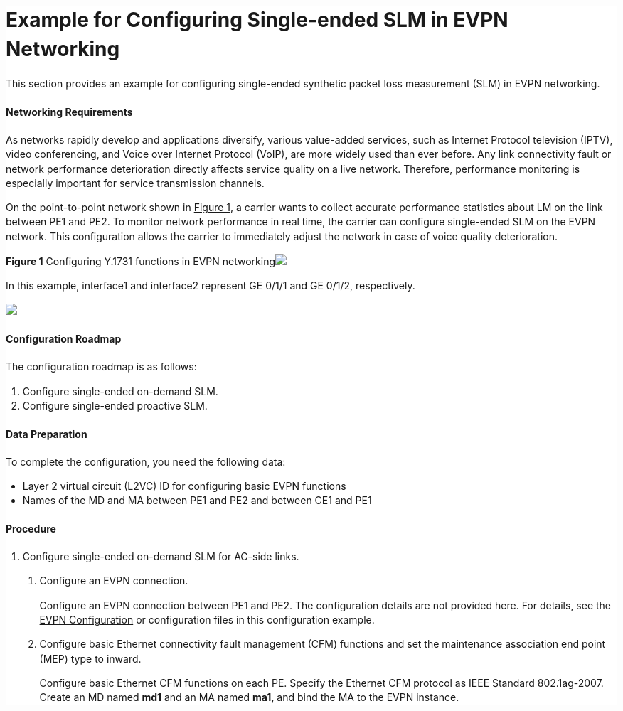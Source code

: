 Example for Configuring Single-ended SLM in EVPN Networking
===========================================================

This section provides an example for configuring single-ended synthetic packet loss measurement (SLM) in EVPN networking.

#### Networking Requirements

As networks rapidly develop and applications diversify, various value-added services, such as Internet Protocol television (IPTV), video conferencing, and Voice over Internet Protocol (VoIP), are more widely used than ever before. Any link connectivity fault or network performance deterioration directly affects service quality on a live network. Therefore, performance monitoring is especially important for service transmission channels.

On the point-to-point network shown in [Figure 1](#EN-US_TASK_0172362196__fig_dc_vrp_cfg_01153201), a carrier wants to collect accurate performance statistics about LM on the link between PE1 and PE2. To monitor network performance in real time, the carrier can configure single-ended SLM on the EVPN network. This configuration allows the carrier to immediately adjust the network in case of voice quality deterioration.

**Figure 1** Configuring Y.1731 functions in EVPN networking![](../../../../public_sys-resources/note_3.0-en-us.png) 

In this example, interface1 and interface2 represent GE 0/1/1 and GE 0/1/2, respectively.


  
![](images/fig_dc_vrp_cfg_01151605.png)

#### Configuration Roadmap

The configuration roadmap is as follows:

1. Configure single-ended on-demand SLM.
2. Configure single-ended proactive SLM.


#### Data Preparation

To complete the configuration, you need the following data:

* Layer 2 virtual circuit (L2VC) ID for configuring basic EVPN functions
* Names of the MD and MA between PE1 and PE2 and between CE1 and PE1

#### Procedure

1. Configure single-ended on-demand SLM for AC-side links.
   
   
   1. Configure an EVPN connection.
      
      Configure an EVPN connection between PE1 and PE2. The configuration details are not provided here. For details, see the [EVPN Configuration](dc_vrp_evpn_cfg_0000.html) or configuration files in this configuration example.
   2. Configure basic Ethernet connectivity fault management (CFM) functions and set the maintenance association end point (MEP) type to inward.
      
      Configure basic Ethernet CFM functions on each PE. Specify the Ethernet CFM protocol as IEEE Standard 802.1ag-2007. Create an MD named **md1** and an MA named **ma1**, and bind the MA to the EVPN instance.
      